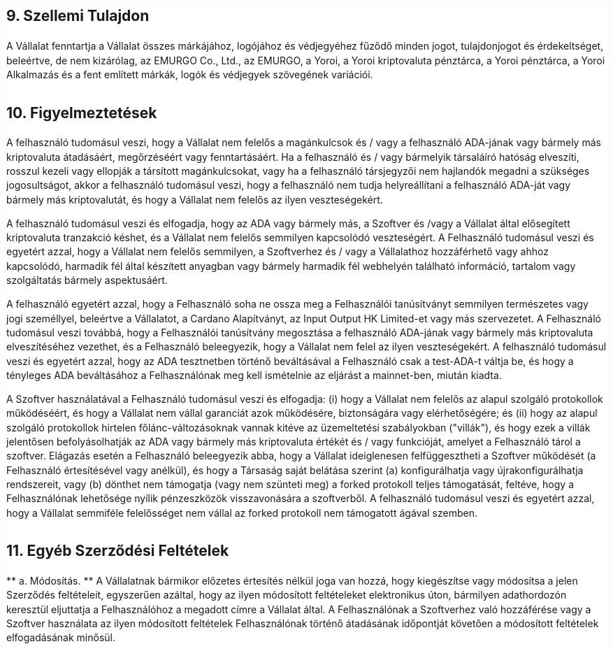 ## 9. Szellemi Tulajdon 

A Vállalat fenntartja a Vállalat összes márkájához, logójához és védjegyéhez fűződő minden jogot, tulajdonjogot és érdekeltséget, beleértve, de nem kizárólag, az EMURGO Co., Ltd., az EMURGO, a Yoroi, a Yoroi kriptovaluta pénztárca, a Yoroi pénztárca, a Yoroi Alkalmazás és a fent említett márkák, logók és védjegyek szövegének variációi. 

## 10. Figyelmeztetések 

A felhasználó tudomásul veszi, hogy a Vállalat nem felelős a magánkulcsok és / vagy a felhasználó ADA-jának vagy bármely más kriptovaluta átadásáért, megőrzéséért vagy fenntartásáért. Ha a felhasználó és / vagy bármelyik társaláíró hatóság elveszíti, rosszul kezeli vagy ellopják a társított magánkulcsokat, vagy ha a felhasználó társjegyzői nem hajlandók megadni a szükséges jogosultságot, akkor a felhasználó tudomásul veszi, hogy a felhasználó nem tudja helyreállítani a felhasználó ADA-ját vagy bármely más kriptovalutát, és hogy a Vállalat nem felelős az ilyen veszteségekért. 

A felhasználó tudomásul veszi és elfogadja, hogy az ADA vagy bármely más, a Szoftver és /vagy a Vállalat által elősegített kriptovaluta tranzakció késhet, és a Vállalat nem felelős semmilyen kapcsolódó veszteségért. A Felhasználó tudomásul veszi és egyetért azzal, hogy a Vállalat nem felelős semmilyen, a Szoftverhez és / vagy a Vállalathoz hozzáférhető vagy ahhoz kapcsolódó, harmadik fél által készített anyagban vagy bármely harmadik fél webhelyén található információ, tartalom vagy szolgáltatás bármely aspektusáért. 

A felhasználó egyetért azzal, hogy a Felhasználó soha ne ossza meg a Felhasználói tanúsítványt semmilyen természetes vagy jogi személlyel, beleértve a Vállalatot, a Cardano Alapítványt, az Input Output HK Limited-et vagy más szervezetet. A Felhasználó tudomásul veszi továbbá, hogy a Felhasználói tanúsítvány megosztása a felhasználó ADA-jának vagy bármely más kriptovaluta elveszítéséhez vezethet, és a Felhasználó beleegyezik, hogy a Vállalat nem felel az ilyen veszteségekért. A felhasználó tudomásul veszi és egyetért azzal, hogy az ADA tesztnetben történő beváltásával a Felhasználó csak a test-ADA-t váltja be, és hogy a tényleges ADA beváltásához a Felhasználónak meg kell ismételnie az eljárást a mainnet-ben, miután kiadta. 

A Szoftver használatával a Felhasználó tudomásul veszi és elfogadja: (i) hogy a Vállalat nem felelős az alapul szolgáló protokollok működéséért, és hogy a Vállalat nem vállal garanciát azok működésére, biztonságára vagy elérhetőségére; és (ii) hogy az alapul szolgáló protokollok hirtelen főlánc-változásoknak vannak kitéve az üzemeltetési szabályokban ("villák"), és hogy ezek a villák jelentősen befolyásolhatják az ADA vagy bármely más kriptovaluta értékét és / vagy funkcióját, amelyet a Felhasználó tárol a szoftver. Elágazás esetén a Felhasználó beleegyezik abba, hogy a Vállalat ideiglenesen felfüggesztheti a Szoftver működését (a Felhasználó értesítésével vagy anélkül), és hogy a Társaság saját belátása szerint (a) konfigurálhatja vagy újrakonfigurálhatja rendszereit, vagy (b) dönthet nem támogatja (vagy nem szünteti meg) a forked protokoll teljes támogatását, feltéve, hogy a Felhasználónak lehetősége nyílik pénzeszközök visszavonására a szoftverből. A felhasználó tudomásul veszi és egyetért azzal, hogy a Vállalat semmiféle felelősséget nem vállal az forked protokoll nem támogatott ágával szemben. 

## 11. Egyéb Szerződési Feltételek

** a. Módosítás. ** A Vállalatnak bármikor előzetes értesítés nélkül joga van hozzá, hogy kiegészítse vagy módosítsa a jelen Szerződés feltételeit, egyszerűen azáltal, hogy az ilyen módosított feltételeket elektronikus úton, bármilyen adathordozón keresztül eljuttatja a Felhasználóhoz a megadott címre a Vállalat által. A Felhasználónak a Szoftverhez való hozzáférése vagy a Szoftver használata az ilyen módosított feltételek Felhasználónak történő átadásának időpontját követően a módosított feltételek elfogadásának minősül. 
